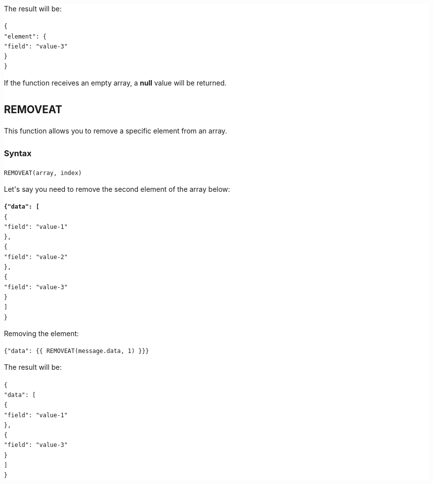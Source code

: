 The result will be:

```
{
"element": {
"field": "value-3"
}
}
```

If the function receives an empty array, a **null** value will be returned.

## **REMOVEAT** <a href="#h_594c1b8c6d" id="h_594c1b8c6d"></a>

This function allows you to remove a specific element from an array.

### **Syntax**

```
REMOVEAT(array, index)
```

Let's say you need to remove the second element of the array below:

<pre><code><strong>{"data": [
</strong>{
"field": "value-1"
},
{
"field": "value-2"
},
{
"field": "value-3"
}
]
}
</code></pre>

Removing the element:

```
{"data": {{ REMOVEAT(message.data, 1) }}}
```

The result will be:

```
{
"data": [
{
"field": "value-1"
},
{
"field": "value-3"
}
]
}
```
